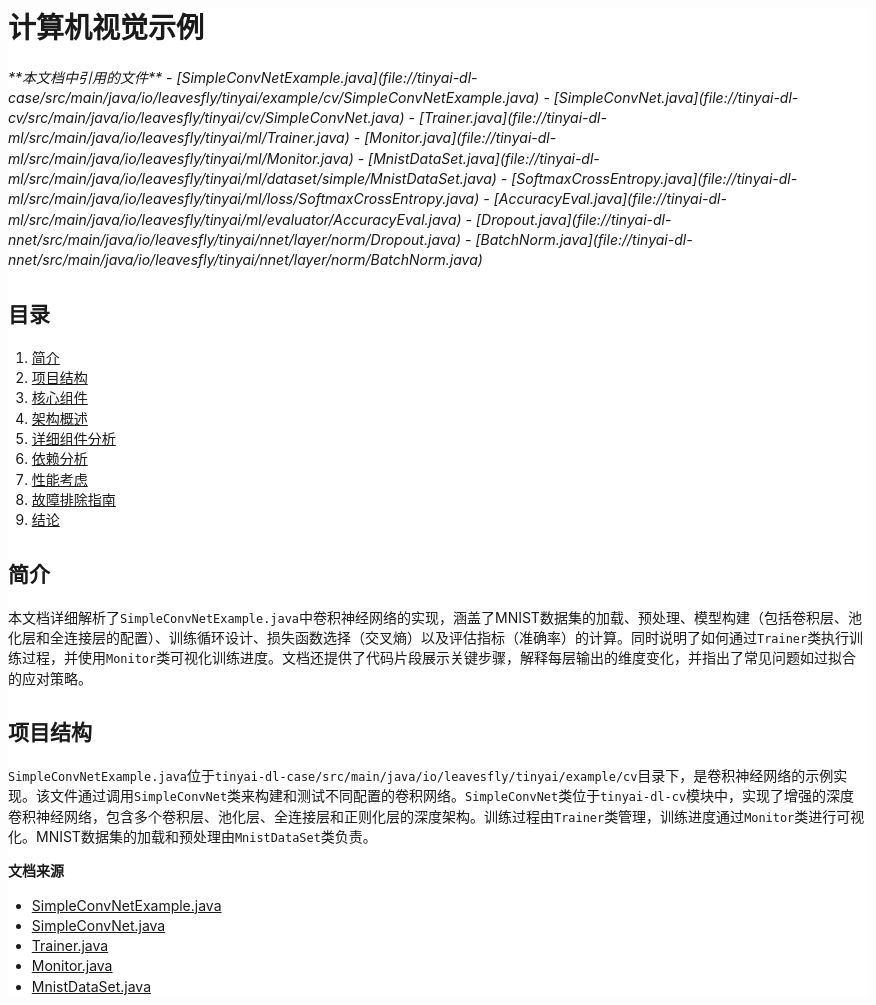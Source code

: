 # 计算机视觉示例

<cite>
**本文档中引用的文件**   
- [SimpleConvNetExample.java](file://tinyai-dl-case/src/main/java/io/leavesfly/tinyai/example/cv/SimpleConvNetExample.java)
- [SimpleConvNet.java](file://tinyai-dl-cv/src/main/java/io/leavesfly/tinyai/cv/SimpleConvNet.java)
- [Trainer.java](file://tinyai-dl-ml/src/main/java/io/leavesfly/tinyai/ml/Trainer.java)
- [Monitor.java](file://tinyai-dl-ml/src/main/java/io/leavesfly/tinyai/ml/Monitor.java)
- [MnistDataSet.java](file://tinyai-dl-ml/src/main/java/io/leavesfly/tinyai/ml/dataset/simple/MnistDataSet.java)
- [SoftmaxCrossEntropy.java](file://tinyai-dl-ml/src/main/java/io/leavesfly/tinyai/ml/loss/SoftmaxCrossEntropy.java)
- [AccuracyEval.java](file://tinyai-dl-ml/src/main/java/io/leavesfly/tinyai/ml/evaluator/AccuracyEval.java)
- [Dropout.java](file://tinyai-dl-nnet/src/main/java/io/leavesfly/tinyai/nnet/layer/norm/Dropout.java)
- [BatchNorm.java](file://tinyai-dl-nnet/src/main/java/io/leavesfly/tinyai/nnet/layer/norm/BatchNorm.java)
</cite>

## 目录
1. [简介](#简介)
2. [项目结构](#项目结构)
3. [核心组件](#核心组件)
4. [架构概述](#架构概述)
5. [详细组件分析](#详细组件分析)
6. [依赖分析](#依赖分析)
7. [性能考虑](#性能考虑)
8. [故障排除指南](#故障排除指南)
9. [结论](#结论)

## 简介
本文档详细解析了`SimpleConvNetExample.java`中卷积神经网络的实现，涵盖了MNIST数据集的加载、预处理、模型构建（包括卷积层、池化层和全连接层的配置）、训练循环设计、损失函数选择（交叉熵）以及评估指标（准确率）的计算。同时说明了如何通过`Trainer`类执行训练过程，并使用`Monitor`类可视化训练进度。文档还提供了代码片段展示关键步骤，解释每层输出的维度变化，并指出了常见问题如过拟合的应对策略。

## 项目结构
`SimpleConvNetExample.java`位于`tinyai-dl-case/src/main/java/io/leavesfly/tinyai/example/cv`目录下，是卷积神经网络的示例实现。该文件通过调用`SimpleConvNet`类来构建和测试不同配置的卷积网络。`SimpleConvNet`类位于`tinyai-dl-cv`模块中，实现了增强的深度卷积神经网络，包含多个卷积层、池化层、全连接层和正则化层的深度架构。训练过程由`Trainer`类管理，训练进度通过`Monitor`类进行可视化。MNIST数据集的加载和预处理由`MnistDataSet`类负责。

**文档来源**
- [SimpleConvNetExample.java](file://tinyai-dl-case/src/main/java/io/leavesfly/tinyai/example/cv/SimpleConvNetExample.java)
- [SimpleConvNet.java](file://tinyai-dl-cv/src/main/java/io/leavesfly/tinyai/cv/SimpleConvNet.java)
- [Trainer.java](file://tinyai-dl-ml/src/main/java/io/leavesfly/tinyai/ml/Trainer.java)
- [Monitor.java](file://tinyai-dl-ml/src/main/java/io/leavesfly/tinyai/ml/Monitor.java)
- [MnistDataSet.java](file://tinyai-dl-ml/src/main/java/io/leavesfly/tinyai/ml/dataset/simple/MnistDataSet.java)
